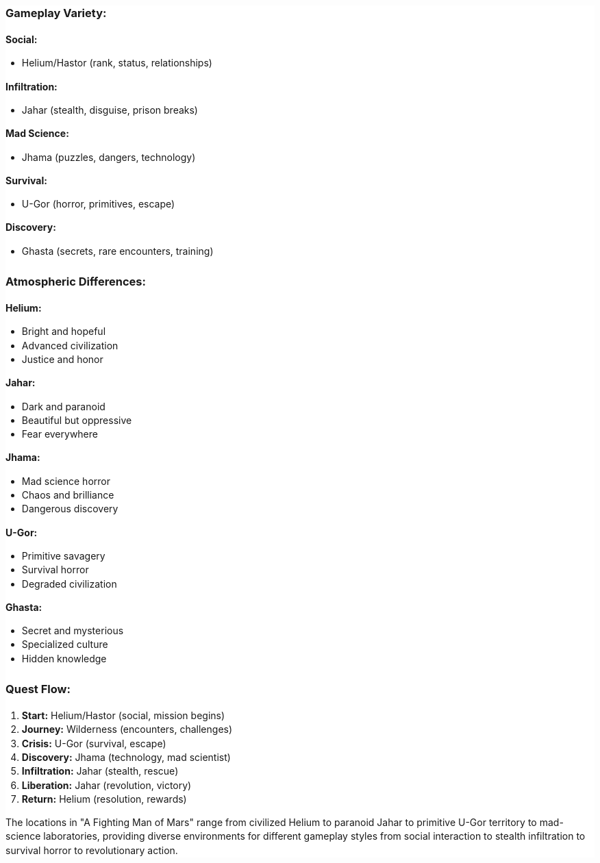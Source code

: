 ### Gameplay Variety:

**Social:**
- Helium/Hastor (rank, status, relationships)

**Infiltration:**
- Jahar (stealth, disguise, prison breaks)

**Mad Science:**
- Jhama (puzzles, dangers, technology)

**Survival:**
- U-Gor (horror, primitives, escape)

**Discovery:**
- Ghasta (secrets, rare encounters, training)

### Atmospheric Differences:

**Helium:**
- Bright and hopeful
- Advanced civilization
- Justice and honor

**Jahar:**
- Dark and paranoid
- Beautiful but oppressive
- Fear everywhere

**Jhama:**
- Mad science horror
- Chaos and brilliance
- Dangerous discovery

**U-Gor:**
- Primitive savagery
- Survival horror
- Degraded civilization

**Ghasta:**
- Secret and mysterious
- Specialized culture
- Hidden knowledge

### Quest Flow:

1. **Start:** Helium/Hastor (social, mission begins)
2. **Journey:** Wilderness (encounters, challenges)
3. **Crisis:** U-Gor (survival, escape)
4. **Discovery:** Jhama (technology, mad scientist)
5. **Infiltration:** Jahar (stealth, rescue)
6. **Liberation:** Jahar (revolution, victory)
7. **Return:** Helium (resolution, rewards)

The locations in "A Fighting Man of Mars" range from civilized Helium to paranoid Jahar to primitive U-Gor territory to mad-science laboratories, providing diverse environments for different gameplay styles from social interaction to stealth infiltration to survival horror to revolutionary action.
